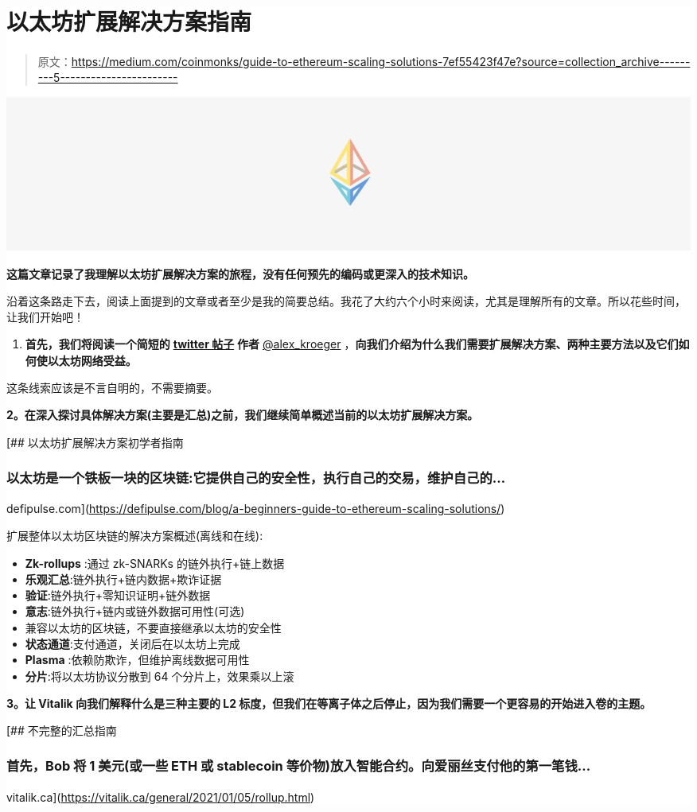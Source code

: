 # 以太坊扩展解决方案指南

> 原文：<https://medium.com/coinmonks/guide-to-ethereum-scaling-solutions-7ef55423f47e?source=collection_archive---------5----------------------->

![](img/6f99faf45b781b5760fc67dcc4975f6c.png)

**这篇文章记录了我理解以太坊扩展解决方案的旅程，没有任何预先的编码或更深入的技术知识。**

沿着这条路走下去，阅读上面提到的文章或者至少是我的简要总结。我花了大约六个小时来阅读，尤其是理解所有的文章。所以花些时间，让我们开始吧！

1.  **首先，我们将阅读一个简短的** [**twitter 帖子**](https://twitter.com/alex_kroeger/status/1463329118339141633?t=JJ3IptTbXhKd4xfbbhsoUg&s=19) **作者** [@alex_kroeger](https://mobile.twitter.com/alex_kroeger) ，**向我们介绍为什么我们需要扩展解决方案、两种主要方法以及它们如何使以太坊网络受益。**

这条线索应该是不言自明的，不需要摘要。

**2。在深入探讨具体解决方案(主要是汇总)之前，我们继续简单概述当前的以太坊扩展解决方案。**

[](https://defipulse.com/blog/a-beginners-guide-to-ethereum-scaling-solutions/) [## 以太坊扩展解决方案初学者指南

### 以太坊是一个铁板一块的区块链:它提供自己的安全性，执行自己的交易，维护自己的…

defipulse.com](https://defipulse.com/blog/a-beginners-guide-to-ethereum-scaling-solutions/) 

扩展整体以太坊区块链的解决方案概述(离线和在线):

*   **Zk-rollups** :通过 zk-SNARKs 的链外执行+链上数据
*   **乐观汇总**:链外执行+链内数据+欺诈证据
*   **验证**:链外执行+零知识证明+链外数据
*   **意志**:链外执行+链内或链外数据可用性(可选)
*   兼容以太坊的区块链，不要直接继承以太坊的安全性
*   **状态通道**:支付通道，关闭后在以太坊上完成
*   **Plasma** :依赖防欺诈，但维护离线数据可用性
*   **分片**:将以太坊协议分散到 64 个分片上，效果乘以上滚

**3。让 Vitalik 向我们解释什么是三种主要的 L2 标度，但我们在等离子体之后停止，因为我们需要一个更容易的开始进入卷的主题。**

[](https://vitalik.ca/general/2021/01/05/rollup.html) [## 不完整的汇总指南

### 首先，Bob 将 1 美元(或一些 ETH 或 stablecoin 等价物)放入智能合约。向爱丽丝支付他的第一笔钱…

vitalik.ca](https://vitalik.ca/general/2021/01/05/rollup.html) 
